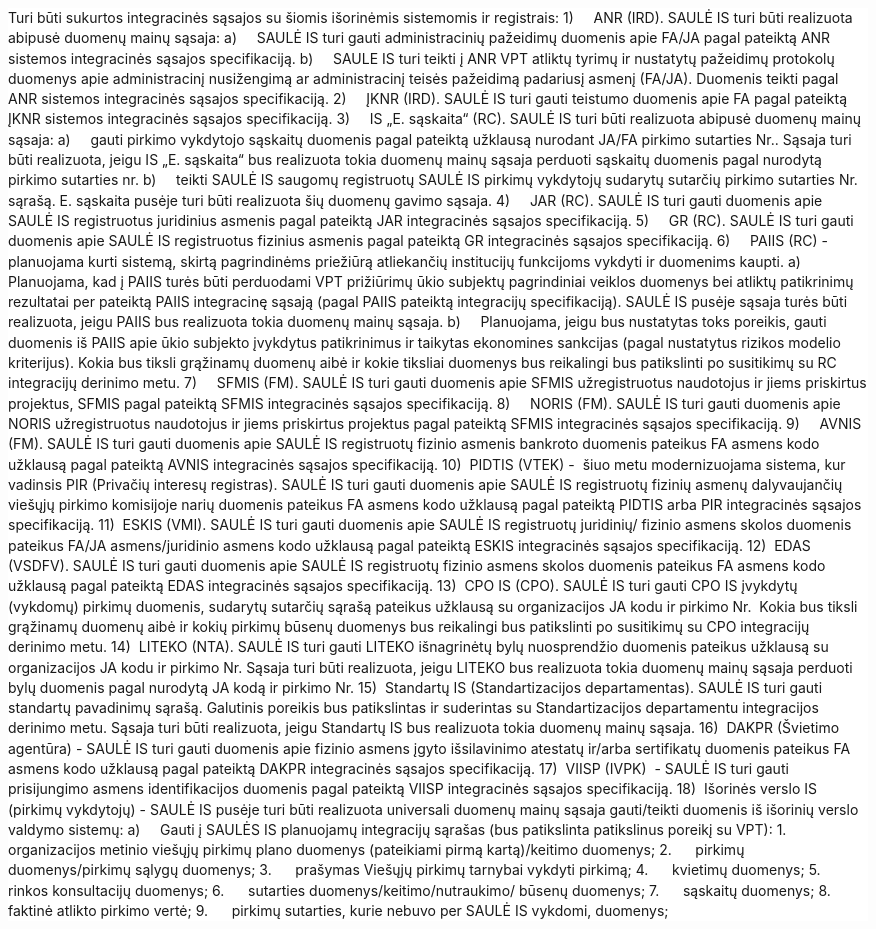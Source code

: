 Turi būti sukurtos   integracinės sąsajos su šiomis išorinėmis sistemomis ir registrais:   1)     ANR   (IRD). SAULĖ IS turi būti realizuota abipusė duomenų mainų   sąsaja:   a)     SAULĖ   IS turi gauti administracinių pažeidimų duomenis apie FA/JA pagal pateiktą   ANR sistemos integracinės sąsajos specifikaciją.   b)     SAULE   IS turi teikti į ANR VPT atliktų tyrimų ir nustatytų pažeidimų protokolų   duomenys apie administracinį nusižengimą ar administracinį teisės pažeidimą   padariusį asmenį (FA/JA). Duomenis teikti pagal ANR sistemos integracinės   sąsajos specifikaciją.   2)     ĮKNR   (IRD). SAULĖ IS turi gauti teistumo duomenis apie FA pagal pateiktą   ĮKNR sistemos integracinės sąsajos specifikaciją.   3)     IS   „E. sąskaita“ (RC). SAULĖ IS turi būti realizuota abipusė   duomenų mainų sąsaja:   a)     gauti   pirkimo vykdytojo sąskaitų duomenis pagal pateiktą užklausą nurodant JA/FA   pirkimo sutarties Nr.. Sąsaja turi būti realizuota, jeigu IS „E. sąskaita“   bus realizuota tokia duomenų mainų sąsaja perduoti sąskaitų duomenis pagal   nurodytą pirkimo sutarties nr.   b)     teikti   SAULĖ IS saugomų registruotų SAULĖ IS pirkimų vykdytojų sudarytų sutarčių   pirkimo sutarties Nr. sąrašą. E. sąskaita pusėje turi būti realizuota šių   duomenų gavimo sąsaja.   4)     JAR (RC).   SAULĖ IS turi gauti duomenis apie SAULĖ IS registruotus juridinius asmenis pagal   pateiktą JAR integracinės sąsajos specifikaciją.   5)     GR   (RC). SAULĖ IS turi gauti duomenis apie SAULĖ IS registruotus   fizinius asmenis pagal pateiktą GR integracinės sąsajos specifikaciją.   6)     PAIIS   (RC) - planuojama kurti sistemą, skirtą pagrindinėms   priežiūrą atliekančių institucijų funkcijoms vykdyti ir duomenims kaupti.    a)     Planuojama,   kad į PAIIS turės būti perduodami VPT prižiūrimų ūkio subjektų pagrindiniai   veiklos duomenys bei atliktų patikrinimų rezultatai per pateiktą PAIIS   integracinę sąsają (pagal PAIIS pateiktą integracijų specifikaciją). SAULĖ IS   pusėje sąsaja turės būti realizuota, jeigu PAIIS bus realizuota tokia duomenų   mainų sąsaja.   b)     Planuojama,   jeigu bus nustatytas toks poreikis, gauti duomenis iš PAIIS apie ūkio   subjekto įvykdytus patikrinimus ir taikytas ekonomines sankcijas (pagal   nustatytus rizikos modelio kriterijus). Kokia bus tiksli grąžinamų duomenų   aibė ir kokie tiksliai duomenys bus reikalingi bus patikslinti po susitikimų   su RC integracijų derinimo metu.   7)     SFMIS   (FM). SAULĖ IS turi gauti duomenis apie SFMIS užregistruotus naudotojus   ir jiems priskirtus projektus, SFMIS pagal pateiktą SFMIS integracinės   sąsajos specifikaciją.   8)     NORIS   (FM). SAULĖ IS turi gauti duomenis apie NORIS užregistruotus naudotojus   ir jiems priskirtus projektus pagal pateiktą SFMIS integracinės sąsajos   specifikaciją.   9)     AVNIS   (FM). SAULĖ IS turi gauti duomenis apie SAULĖ IS registruotų fizinio   asmenis bankroto duomenis pateikus FA asmens kodo užklausą pagal pateiktą   AVNIS integracinės sąsajos specifikaciją.   10)  PIDTIS   (VTEK) -  šiuo metu   modernizuojama sistema, kur vadinsis PIR (Privačių interesų registras). SAULĖ   IS turi gauti duomenis apie SAULĖ IS registruotų fizinių asmenų dalyvaujančių   viešųjų pirkimo komisijoje narių duomenis pateikus FA asmens kodo užklausą pagal   pateiktą PIDTIS arba PIR integracinės sąsajos specifikaciją.   11)  ESKIS   (VMI). SAULĖ IS turi gauti duomenis apie SAULĖ IS registruotų juridinių/   fizinio asmens skolos duomenis pateikus FA/JA asmens/juridinio asmens kodo   užklausą pagal pateiktą ESKIS integracinės sąsajos specifikaciją.   12)  EDAS   (VSDFV). SAULĖ IS turi gauti duomenis apie SAULĖ IS registruotų fizinio   asmens skolos duomenis pateikus FA asmens kodo užklausą pagal pateiktą EDAS   integracinės sąsajos specifikaciją.   13)  CPO   IS (CPO). SAULĖ IS turi gauti CPO IS įvykdytų (vykdomų) pirkimų duomenis,   sudarytų sutarčių sąrašą pateikus užklausą su organizacijos JA kodu ir pirkimo   Nr.  Kokia bus tiksli grąžinamų duomenų   aibė ir kokių pirkimų būsenų duomenys bus reikalingi bus patikslinti po   susitikimų su CPO integracijų derinimo metu.   14)  LITEKO   (NTA). SAULĖ IS turi gauti LITEKO išnagrinėtų bylų   nuosprendžio duomenis pateikus užklausą su organizacijos JA kodu ir pirkimo   Nr. Sąsaja turi būti realizuota, jeigu LITEKO bus realizuota tokia duomenų   mainų sąsaja perduoti bylų duomenis pagal nurodytą JA kodą ir pirkimo Nr.   15)  Standartų   IS   (Standartizacijos departamentas). SAULĖ IS turi gauti standartų   pavadinimų sąrašą. Galutinis poreikis bus patikslintas ir suderintas su   Standartizacijos departamentu integracijos derinimo metu. Sąsaja turi būti   realizuota, jeigu Standartų IS bus realizuota tokia duomenų mainų sąsaja.   16)  DAKPR   (Švietimo agentūra) - SAULĖ IS turi gauti duomenis apie fizinio asmens   įgyto išsilavinimo atestatų ir/arba sertifikatų duomenis pateikus FA asmens   kodo užklausą pagal pateiktą DAKPR integracinės sąsajos specifikaciją.   17)  VIISP   (IVPK)  - SAULĖ IS turi   gauti prisijungimo asmens identifikacijos duomenis pagal pateiktą VIISP   integracinės sąsajos specifikaciją.   18)  Išorinės   verslo IS (pirkimų vykdytojų) - SAULĖ IS pusėje turi   būti realizuota universali duomenų mainų sąsaja gauti/teikti duomenis iš   išorinių verslo valdymo sistemų:   a)     Gauti   į SAULĖS IS planuojamų integracijų sąrašas (bus patikslinta patikslinus   poreikį su VPT):   1.      organizacijos   metinio viešųjų pirkimų plano duomenys (pateikiami pirmą kartą)/keitimo   duomenys;   2.      pirkimų   duomenys/pirkimų sąlygų duomenys;   3.      prašymas   Viešųjų pirkimų tarnybai vykdyti pirkimą;   4.      kvietimų   duomenys;   5.      rinkos   konsultacijų duomenys;   6.      sutarties   duomenys/keitimo/nutraukimo/ būsenų duomenys;   7.      sąskaitų   duomenys;   8.      faktinė   atlikto pirkimo vertė;   9.      pirkimų   sutarties, kurie nebuvo per SAULĖ IS vykdomi, duomenys;